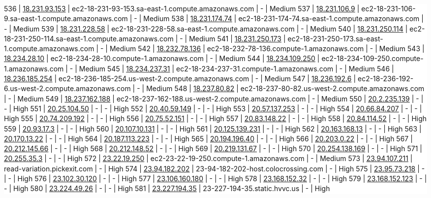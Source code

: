 536 | [18.231.93.153](https://vuldb.com/?ip.18.231.93.153) | ec2-18-231-93-153.sa-east-1.compute.amazonaws.com | - | Medium
537 | [18.231.106.9](https://vuldb.com/?ip.18.231.106.9) | ec2-18-231-106-9.sa-east-1.compute.amazonaws.com | - | Medium
538 | [18.231.174.74](https://vuldb.com/?ip.18.231.174.74) | ec2-18-231-174-74.sa-east-1.compute.amazonaws.com | - | Medium
539 | [18.231.228.58](https://vuldb.com/?ip.18.231.228.58) | ec2-18-231-228-58.sa-east-1.compute.amazonaws.com | - | Medium
540 | [18.231.250.114](https://vuldb.com/?ip.18.231.250.114) | ec2-18-231-250-114.sa-east-1.compute.amazonaws.com | - | Medium
541 | [18.231.250.173](https://vuldb.com/?ip.18.231.250.173) | ec2-18-231-250-173.sa-east-1.compute.amazonaws.com | - | Medium
542 | [18.232.78.136](https://vuldb.com/?ip.18.232.78.136) | ec2-18-232-78-136.compute-1.amazonaws.com | - | Medium
543 | [18.234.28.10](https://vuldb.com/?ip.18.234.28.10) | ec2-18-234-28-10.compute-1.amazonaws.com | - | Medium
544 | [18.234.109.250](https://vuldb.com/?ip.18.234.109.250) | ec2-18-234-109-250.compute-1.amazonaws.com | - | Medium
545 | [18.234.237.31](https://vuldb.com/?ip.18.234.237.31) | ec2-18-234-237-31.compute-1.amazonaws.com | - | Medium
546 | [18.236.185.254](https://vuldb.com/?ip.18.236.185.254) | ec2-18-236-185-254.us-west-2.compute.amazonaws.com | - | Medium
547 | [18.236.192.6](https://vuldb.com/?ip.18.236.192.6) | ec2-18-236-192-6.us-west-2.compute.amazonaws.com | - | Medium
548 | [18.237.80.82](https://vuldb.com/?ip.18.237.80.82) | ec2-18-237-80-82.us-west-2.compute.amazonaws.com | - | Medium
549 | [18.237.162.188](https://vuldb.com/?ip.18.237.162.188) | ec2-18-237-162-188.us-west-2.compute.amazonaws.com | - | Medium
550 | [20.2.235.139](https://vuldb.com/?ip.20.2.235.139) | - | - | High
551 | [20.25.104.50](https://vuldb.com/?ip.20.25.104.50) | - | - | High
552 | [20.40.59.149](https://vuldb.com/?ip.20.40.59.149) | - | - | High
553 | [20.57.137.253](https://vuldb.com/?ip.20.57.137.253) | - | - | High
554 | [20.66.84.207](https://vuldb.com/?ip.20.66.84.207) | - | - | High
555 | [20.74.209.192](https://vuldb.com/?ip.20.74.209.192) | - | - | High
556 | [20.75.52.151](https://vuldb.com/?ip.20.75.52.151) | - | - | High
557 | [20.83.148.22](https://vuldb.com/?ip.20.83.148.22) | - | - | High
558 | [20.84.114.52](https://vuldb.com/?ip.20.84.114.52) | - | - | High
559 | [20.93.17.3](https://vuldb.com/?ip.20.93.17.3) | - | - | High
560 | [20.107.10.131](https://vuldb.com/?ip.20.107.10.131) | - | - | High
561 | [20.125.139.231](https://vuldb.com/?ip.20.125.139.231) | - | - | High
562 | [20.163.168.13](https://vuldb.com/?ip.20.163.168.13) | - | - | High
563 | [20.170.13.22](https://vuldb.com/?ip.20.170.13.22) | - | - | High
564 | [20.187.113.223](https://vuldb.com/?ip.20.187.113.223) | - | - | High
565 | [20.194.196.40](https://vuldb.com/?ip.20.194.196.40) | - | - | High
566 | [20.203.0.22](https://vuldb.com/?ip.20.203.0.22) | - | - | High
567 | [20.212.145.66](https://vuldb.com/?ip.20.212.145.66) | - | - | High
568 | [20.212.148.52](https://vuldb.com/?ip.20.212.148.52) | - | - | High
569 | [20.219.131.67](https://vuldb.com/?ip.20.219.131.67) | - | - | High
570 | [20.254.138.169](https://vuldb.com/?ip.20.254.138.169) | - | - | High
571 | [20.255.35.3](https://vuldb.com/?ip.20.255.35.3) | - | - | High
572 | [23.22.19.250](https://vuldb.com/?ip.23.22.19.250) | ec2-23-22-19-250.compute-1.amazonaws.com | - | Medium
573 | [23.94.107.211](https://vuldb.com/?ip.23.94.107.211) | read-variation.pickexit.com | - | High
574 | [23.94.182.202](https://vuldb.com/?ip.23.94.182.202) | 23-94-182-202-host.colocrossing.com | - | High
575 | [23.95.73.218](https://vuldb.com/?ip.23.95.73.218) | - | - | High
576 | [23.102.30.120](https://vuldb.com/?ip.23.102.30.120) | - | - | High
577 | [23.106.160.180](https://vuldb.com/?ip.23.106.160.180) | - | - | High
578 | [23.168.152.32](https://vuldb.com/?ip.23.168.152.32) | - | - | High
579 | [23.168.152.123](https://vuldb.com/?ip.23.168.152.123) | - | - | High
580 | [23.224.49.26](https://vuldb.com/?ip.23.224.49.26) | - | - | High
581 | [23.227.194.35](https://vuldb.com/?ip.23.227.194.35) | 23-227-194-35.static.hvvc.us | - | High